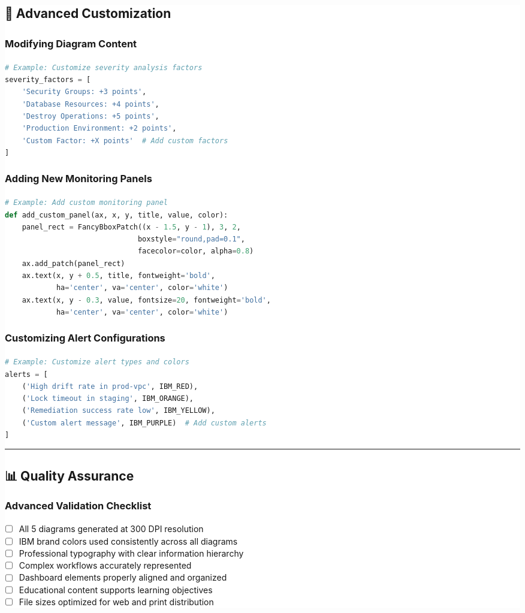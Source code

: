 ## 🔧 **Advanced Customization**

### **Modifying Diagram Content**
```python
# Example: Customize severity analysis factors
severity_factors = [
    'Security Groups: +3 points',
    'Database Resources: +4 points', 
    'Destroy Operations: +5 points',
    'Production Environment: +2 points',
    'Custom Factor: +X points'  # Add custom factors
]
```

### **Adding New Monitoring Panels**
```python
# Example: Add custom monitoring panel
def add_custom_panel(ax, x, y, title, value, color):
    panel_rect = FancyBboxPatch((x - 1.5, y - 1), 3, 2, 
                               boxstyle="round,pad=0.1",
                               facecolor=color, alpha=0.8)
    ax.add_patch(panel_rect)
    ax.text(x, y + 0.5, title, fontweight='bold', 
            ha='center', va='center', color='white')
    ax.text(x, y - 0.3, value, fontsize=20, fontweight='bold',
            ha='center', va='center', color='white')
```

### **Customizing Alert Configurations**
```python
# Example: Customize alert types and colors
alerts = [
    ('High drift rate in prod-vpc', IBM_RED),
    ('Lock timeout in staging', IBM_ORANGE), 
    ('Remediation success rate low', IBM_YELLOW),
    ('Custom alert message', IBM_PURPLE)  # Add custom alerts
]
```

---

## 📊 **Quality Assurance**

### **Advanced Validation Checklist**
- [ ] All 5 diagrams generated at 300 DPI resolution
- [ ] IBM brand colors used consistently across all diagrams
- [ ] Professional typography with clear information hierarchy
- [ ] Complex workflows accurately represented
- [ ] Dashboard elements properly aligned and organized
- [ ] Educational content supports learning objectives
- [ ] File sizes optimized for web and print distribution
